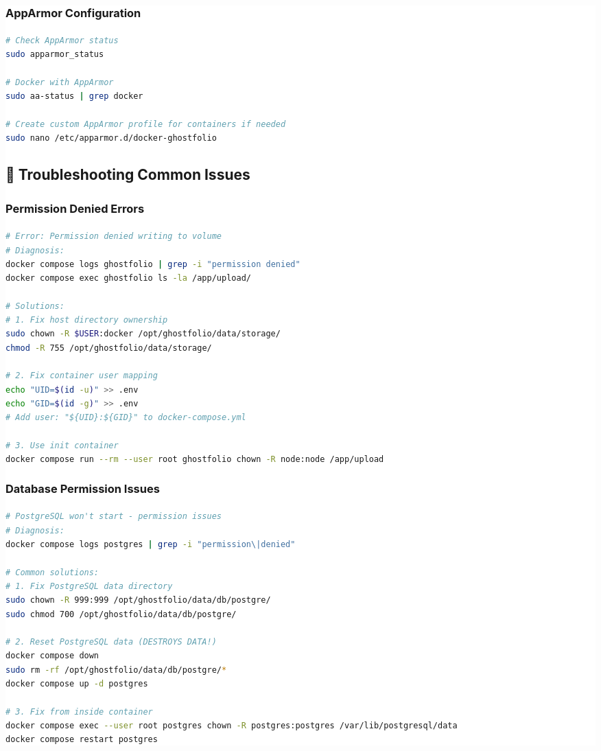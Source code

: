 ### AppArmor Configuration

```bash
# Check AppArmor status
sudo apparmor_status

# Docker with AppArmor
sudo aa-status | grep docker

# Create custom AppArmor profile for containers if needed
sudo nano /etc/apparmor.d/docker-ghostfolio
```

## 🔧 Troubleshooting Common Issues

### Permission Denied Errors

```bash
# Error: Permission denied writing to volume
# Diagnosis:
docker compose logs ghostfolio | grep -i "permission denied"
docker compose exec ghostfolio ls -la /app/upload/

# Solutions:
# 1. Fix host directory ownership
sudo chown -R $USER:docker /opt/ghostfolio/data/storage/
chmod -R 755 /opt/ghostfolio/data/storage/

# 2. Fix container user mapping
echo "UID=$(id -u)" >> .env
echo "GID=$(id -g)" >> .env
# Add user: "${UID}:${GID}" to docker-compose.yml

# 3. Use init container
docker compose run --rm --user root ghostfolio chown -R node:node /app/upload
```

### Database Permission Issues

```bash
# PostgreSQL won't start - permission issues
# Diagnosis:
docker compose logs postgres | grep -i "permission\|denied"

# Common solutions:
# 1. Fix PostgreSQL data directory
sudo chown -R 999:999 /opt/ghostfolio/data/db/postgre/
sudo chmod 700 /opt/ghostfolio/data/db/postgre/

# 2. Reset PostgreSQL data (DESTROYS DATA!)
docker compose down
sudo rm -rf /opt/ghostfolio/data/db/postgre/*
docker compose up -d postgres

# 3. Fix from inside container
docker compose exec --user root postgres chown -R postgres:postgres /var/lib/postgresql/data
docker compose restart postgres
```
